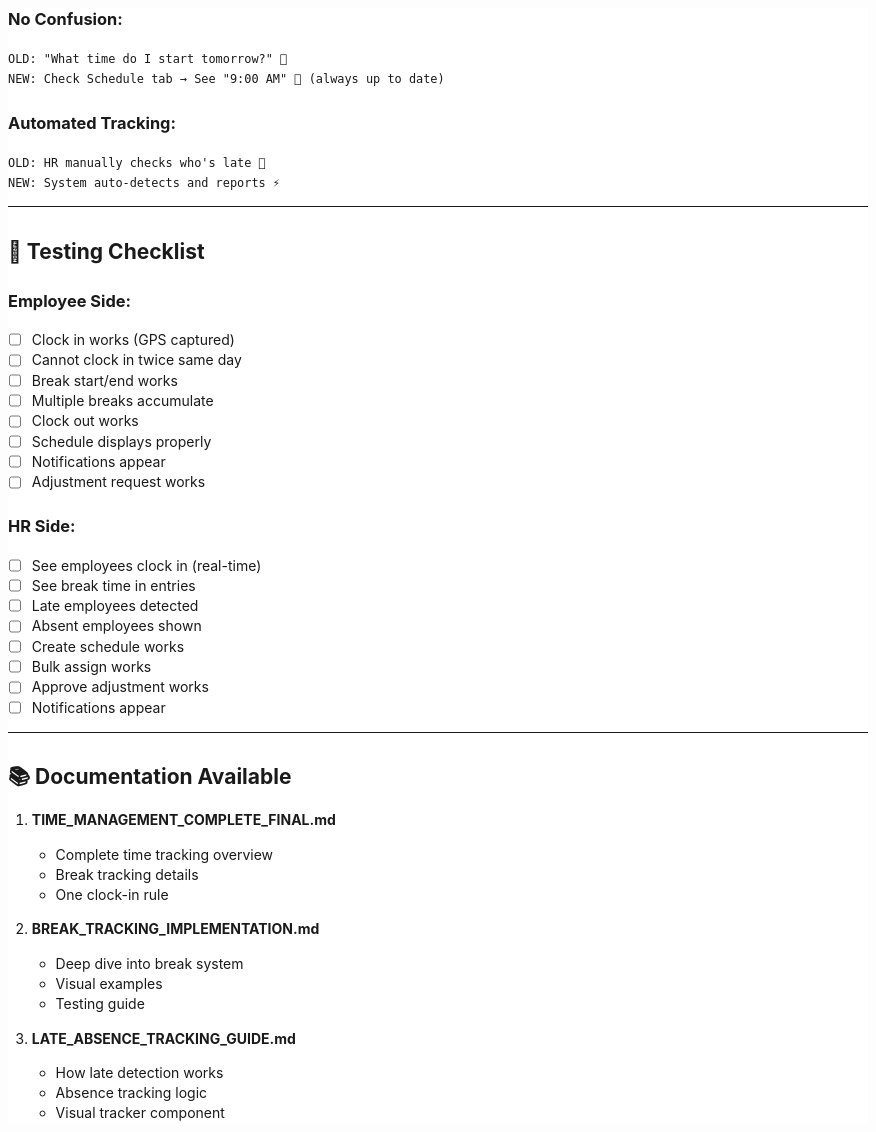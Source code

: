### **No Confusion:**
```
OLD: "What time do I start tomorrow?" 📧
NEW: Check Schedule tab → See "9:00 AM" 📅 (always up to date)
```

### **Automated Tracking:**
```
OLD: HR manually checks who's late 📝
NEW: System auto-detects and reports ⚡
```

---

## 🧪 **Testing Checklist**

### **Employee Side:**
- [ ] Clock in works (GPS captured)
- [ ] Cannot clock in twice same day
- [ ] Break start/end works
- [ ] Multiple breaks accumulate
- [ ] Clock out works
- [ ] Schedule displays properly
- [ ] Notifications appear
- [ ] Adjustment request works

### **HR Side:**
- [ ] See employees clock in (real-time)
- [ ] See break time in entries
- [ ] Late employees detected
- [ ] Absent employees shown
- [ ] Create schedule works
- [ ] Bulk assign works
- [ ] Approve adjustment works
- [ ] Notifications appear

---

## 📚 **Documentation Available**

1. **TIME_MANAGEMENT_COMPLETE_FINAL.md**
   - Complete time tracking overview
   - Break tracking details
   - One clock-in rule
   
2. **BREAK_TRACKING_IMPLEMENTATION.md**
   - Deep dive into break system
   - Visual examples
   - Testing guide

3. **LATE_ABSENCE_TRACKING_GUIDE.md**
   - How late detection works
   - Absence tracking logic
   - Visual tracker component
